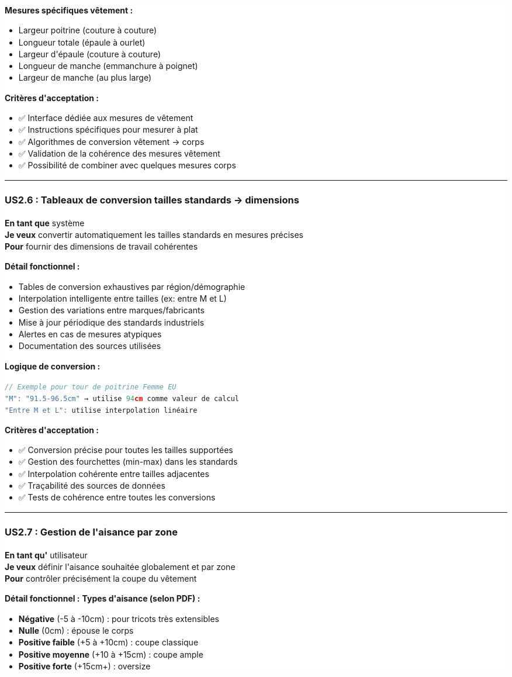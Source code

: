 **Mesures spécifiques vêtement :**
- Largeur poitrine (couture à couture)
- Longueur totale (épaule à ourlet)
- Largeur d'épaule (couture à couture)
- Longueur de manche (emmanchure à poignet)
- Largeur de manche (au plus large)

**Critères d'acceptation :**
- ✅ Interface dédiée aux mesures de vêtement
- ✅ Instructions spécifiques pour mesurer à plat
- ✅ Algorithmes de conversion vêtement → corps
- ✅ Validation de la cohérence des mesures vêtement
- ✅ Possibilité de combiner avec quelques mesures corps

---

### **US2.6 : Tableaux de conversion tailles standards → dimensions**
**En tant que** système  
**Je veux** convertir automatiquement les tailles standards en mesures précises  
**Pour** fournir des dimensions de travail cohérentes

**Détail fonctionnel :**
- Tables de conversion exhaustives par région/démographie
- Interpolation intelligente entre tailles (ex: entre M et L)
- Gestion des variations entre marques/fabricants
- Mise à jour périodique des standards industriels
- Alertes en cas de mesures atypiques
- Documentation des sources utilisées

**Logique de conversion :**
```javascript
// Exemple pour tour de poitrine Femme EU
"M": "91.5-96.5cm" → utilise 94cm comme valeur de calcul
"Entre M et L": utilise interpolation linéaire
```

**Critères d'acceptation :**
- ✅ Conversion précise pour toutes les tailles supportées
- ✅ Gestion des fourchettes (min-max) dans les standards
- ✅ Interpolation cohérente entre tailles adjacentes
- ✅ Traçabilité des sources de données
- ✅ Tests de cohérence entre toutes les conversions

---

### **US2.7 : Gestion de l'aisance par zone**
**En tant qu'** utilisateur  
**Je veux** définir l'aisance souhaitée globalement et par zone  
**Pour** contrôler précisément la coupe du vêtement

**Détail fonctionnel :**
**Types d'aisance (selon PDF) :**
- **Négative** (-5 à -10cm) : pour tricots très extensibles
- **Nulle** (0cm) : épouse le corps
- **Positive faible** (+5 à +10cm) : coupe classique
- **Positive moyenne** (+10 à +15cm) : coupe ample
- **Positive forte** (+15cm+) : oversize
